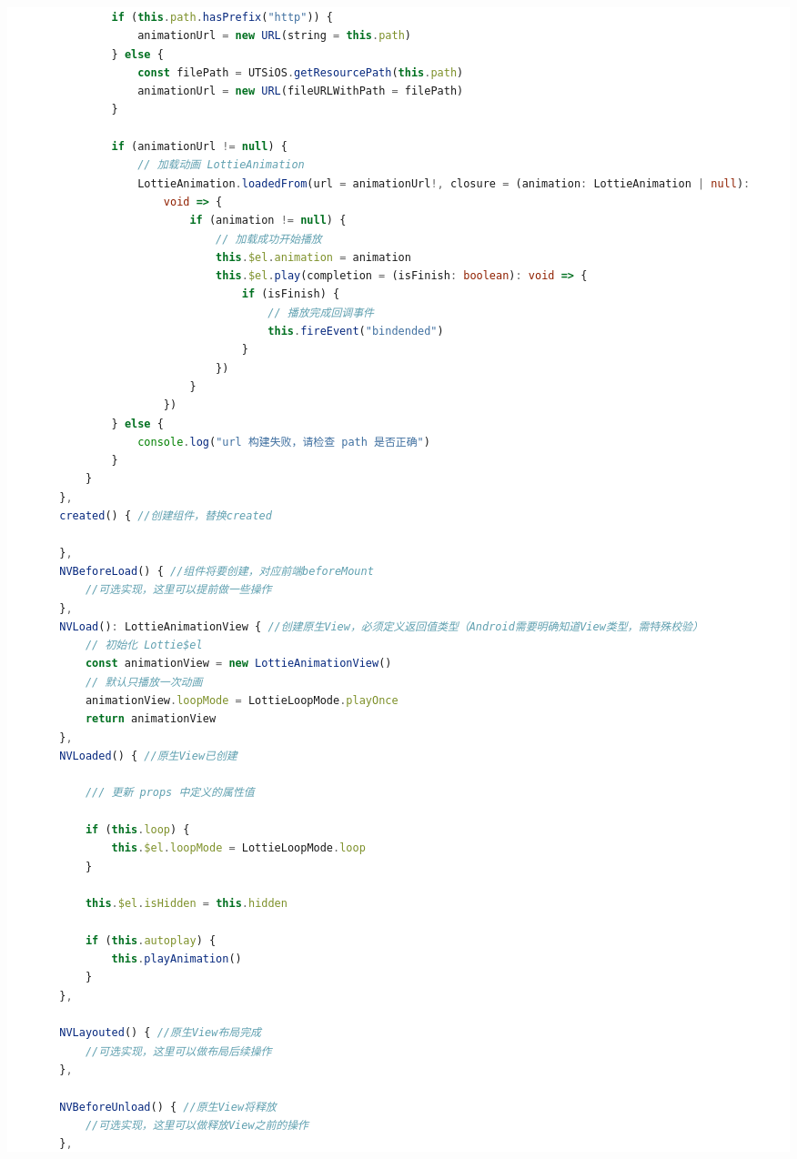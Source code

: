 ```ts
				if (this.path.hasPrefix("http")) {
					animationUrl = new URL(string = this.path)
				} else {
					const filePath = UTSiOS.getResourcePath(this.path)
					animationUrl = new URL(fileURLWithPath = filePath)
				}

				if (animationUrl != null) {
					// 加载动画 LottieAnimation
					LottieAnimation.loadedFrom(url = animationUrl!, closure = (animation: LottieAnimation | null):
						void => {
							if (animation != null) {
								// 加载成功开始播放
								this.$el.animation = animation
								this.$el.play(completion = (isFinish: boolean): void => {
									if (isFinish) {
										// 播放完成回调事件
										this.fireEvent("bindended")
									}
								})
							}
						})
				} else {
					console.log("url 构建失败，请检查 path 是否正确")
				}
			}
		},
		created() { //创建组件，替换created  

		},
		NVBeforeLoad() { //组件将要创建，对应前端beforeMount  
			//可选实现，这里可以提前做一些操作  
		},
		NVLoad(): LottieAnimationView { //创建原生View，必须定义返回值类型（Android需要明确知道View类型，需特殊校验）  
			// 初始化 Lottie$el
			const animationView = new LottieAnimationView()
			// 默认只播放一次动画
			animationView.loopMode = LottieLoopMode.playOnce
			return animationView
		},
		NVLoaded() { //原生View已创建  

			/// 更新 props 中定义的属性值

			if (this.loop) {
				this.$el.loopMode = LottieLoopMode.loop
			}

			this.$el.isHidden = this.hidden

			if (this.autoplay) {
				this.playAnimation()
			}
		},

		NVLayouted() { //原生View布局完成  
			//可选实现，这里可以做布局后续操作  
		},

		NVBeforeUnload() { //原生View将释放  
			//可选实现，这里可以做释放View之前的操作  
		},
```